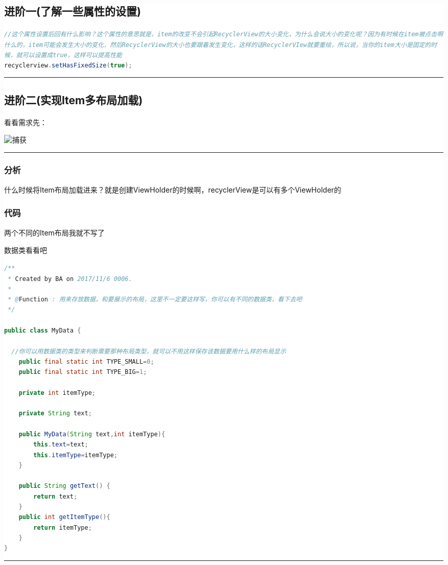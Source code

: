 ## 进阶一(了解一些属性的设置)

```java
//这个属性设置后回有什么影响？这个属性的意思就是，item的改变不会引起RecyclerView的大小变化，为什么会说大小的变化呢？因为有时候在item被点击啊什么的，item可能会发生大小的变化，然后RecyclerView的大小也要跟着发生变化，这样的话RecyclerVIew就要重绘，所以说，当你的item大小是固定的时候，就可以设置成true，这样可以提高性能
recyclerview.setHasFixedSize(true);
```

---

## 进阶二(实现Item多布局加载)

看看需求先：

![捕获](D:\Android第一行代码，笔记\RecyclerView使用\捕获.PNG)

---

### 分析

什么时候将Item布局加载进来？就是创建ViewHolder的时候啊，recyclerView是可以有多个ViewHolder的

### 代码

两个不同的Item布局我就不写了

数据类看看吧

~~~java
/**
 * Created by BA on 2017/11/6 0006.
 *
 * @Function : 用来存放数据，和要展示的布局，这里不一定要这样写，你可以有不同的数据类，看下去吧
 */

public class MyData {

  //你可以用数据类的类型来判断需要那种布局类型，就可以不用这样保存该数据要用什么样的布局显示
    public final static int TYPE_SMALL=0;
    public final static int TYPE_BIG=1;

    private int itemType;

    private String text;

    public MyData(String text,int itemType){
        this.text=text;
        this.itemType=itemType;
    }

    public String getText() {
        return text;
    }
    public int getItemType(){
        return itemType;
    }
}
~~~

---
